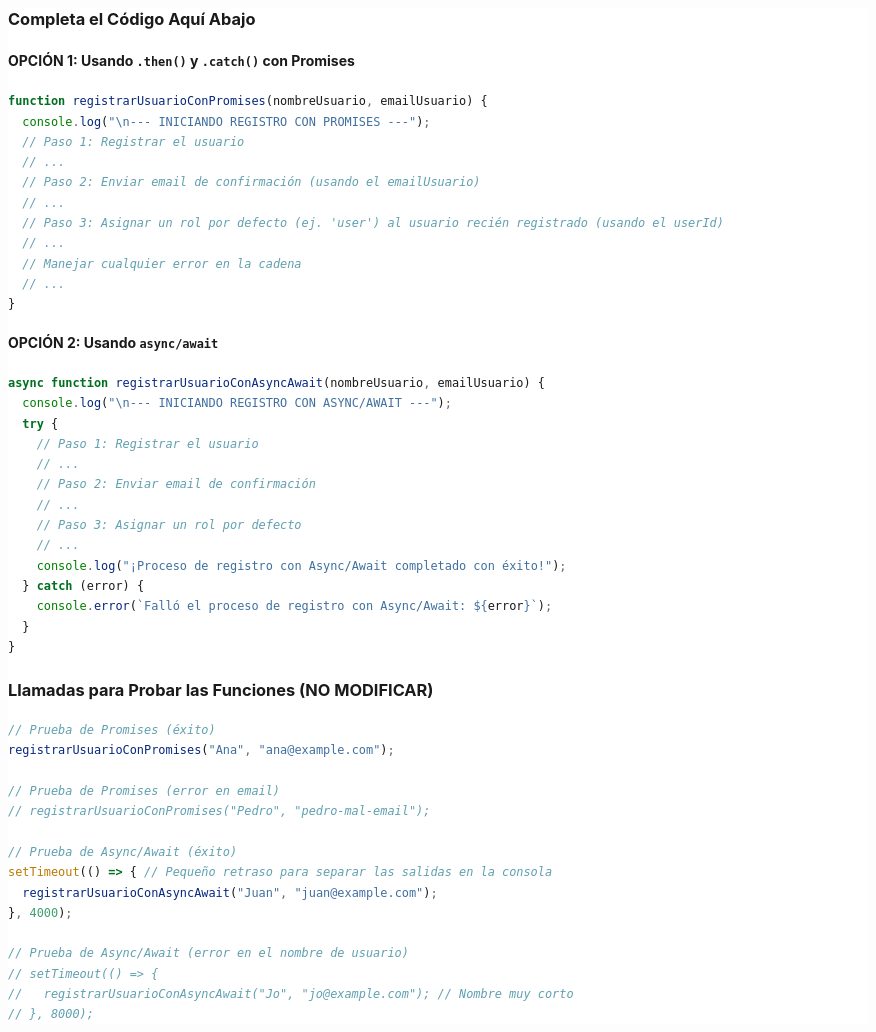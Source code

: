 ### Completa el Código Aquí Abajo

#### OPCIÓN 1: Usando `.then()` y `.catch()` con Promises
```javascript
function registrarUsuarioConPromises(nombreUsuario, emailUsuario) {
  console.log("\n--- INICIANDO REGISTRO CON PROMISES ---");
  // Paso 1: Registrar el usuario
  // ...
  // Paso 2: Enviar email de confirmación (usando el emailUsuario)
  // ...
  // Paso 3: Asignar un rol por defecto (ej. 'user') al usuario recién registrado (usando el userId)
  // ...
  // Manejar cualquier error en la cadena
  // ...
}
```

#### OPCIÓN 2: Usando `async/await`
```javascript
async function registrarUsuarioConAsyncAwait(nombreUsuario, emailUsuario) {
  console.log("\n--- INICIANDO REGISTRO CON ASYNC/AWAIT ---");
  try {
    // Paso 1: Registrar el usuario
    // ...
    // Paso 2: Enviar email de confirmación
    // ...
    // Paso 3: Asignar un rol por defecto
    // ...
    console.log("¡Proceso de registro con Async/Await completado con éxito!");
  } catch (error) {
    console.error(`Falló el proceso de registro con Async/Await: ${error}`);
  }
}
```

### Llamadas para Probar las Funciones (NO MODIFICAR)

```javascript
// Prueba de Promises (éxito)
registrarUsuarioConPromises("Ana", "ana@example.com");

// Prueba de Promises (error en email)
// registrarUsuarioConPromises("Pedro", "pedro-mal-email");

// Prueba de Async/Await (éxito)
setTimeout(() => { // Pequeño retraso para separar las salidas en la consola
  registrarUsuarioConAsyncAwait("Juan", "juan@example.com");
}, 4000);

// Prueba de Async/Await (error en el nombre de usuario)
// setTimeout(() => {
//   registrarUsuarioConAsyncAwait("Jo", "jo@example.com"); // Nombre muy corto
// }, 8000);
```
